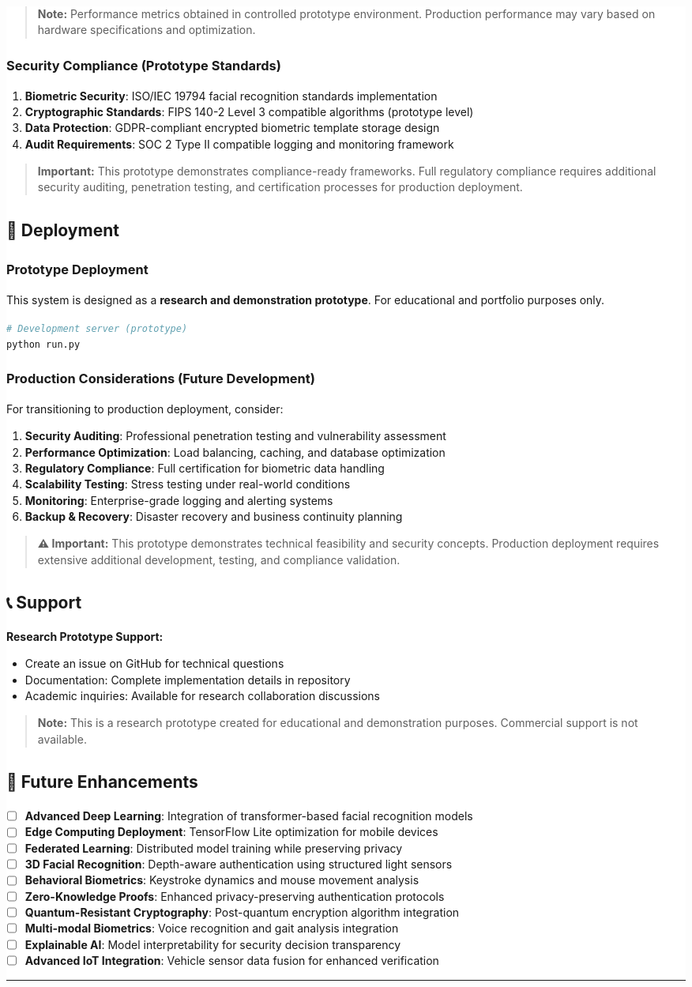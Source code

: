 > **Note:** Performance metrics obtained in controlled prototype environment. Production performance may vary based on hardware specifications and optimization.

### Security Compliance (Prototype Standards)
1. **Biometric Security**: ISO/IEC 19794 facial recognition standards implementation
2. **Cryptographic Standards**: FIPS 140-2 Level 3 compatible algorithms (prototype level)
3. **Data Protection**: GDPR-compliant encrypted biometric template storage design
4. **Audit Requirements**: SOC 2 Type II compatible logging and monitoring framework

> **Important:** This prototype demonstrates compliance-ready frameworks. Full regulatory compliance requires additional security auditing, penetration testing, and certification processes for production deployment.

## 🚀 Deployment

### Prototype Deployment
This system is designed as a **research and demonstration prototype**. For educational and portfolio purposes only.

```bash
# Development server (prototype)
python run.py
```

### Production Considerations (Future Development)
For transitioning to production deployment, consider:
1. **Security Auditing**: Professional penetration testing and vulnerability assessment
2. **Performance Optimization**: Load balancing, caching, and database optimization
3. **Regulatory Compliance**: Full certification for biometric data handling
4. **Scalability Testing**: Stress testing under real-world conditions
5. **Monitoring**: Enterprise-grade logging and alerting systems
6. **Backup & Recovery**: Disaster recovery and business continuity planning

> **⚠️ Important:** This prototype demonstrates technical feasibility and security concepts. Production deployment requires extensive additional development, testing, and compliance validation.

## 📞 Support

**Research Prototype Support:**
- Create an issue on GitHub for technical questions
- Documentation: Complete implementation details in repository
- Academic inquiries: Available for research collaboration discussions

> **Note:** This is a research prototype created for educational and demonstration purposes. Commercial support is not available.

## 🎯 Future Enhancements

- [ ] **Advanced Deep Learning**: Integration of transformer-based facial recognition models
- [ ] **Edge Computing Deployment**: TensorFlow Lite optimization for mobile devices
- [ ] **Federated Learning**: Distributed model training while preserving privacy
- [ ] **3D Facial Recognition**: Depth-aware authentication using structured light sensors
- [ ] **Behavioral Biometrics**: Keystroke dynamics and mouse movement analysis
- [ ] **Zero-Knowledge Proofs**: Enhanced privacy-preserving authentication protocols
- [ ] **Quantum-Resistant Cryptography**: Post-quantum encryption algorithm integration
- [ ] **Multi-modal Biometrics**: Voice recognition and gait analysis integration
- [ ] **Explainable AI**: Model interpretability for security decision transparency
- [ ] **Advanced IoT Integration**: Vehicle sensor data fusion for enhanced verification

---